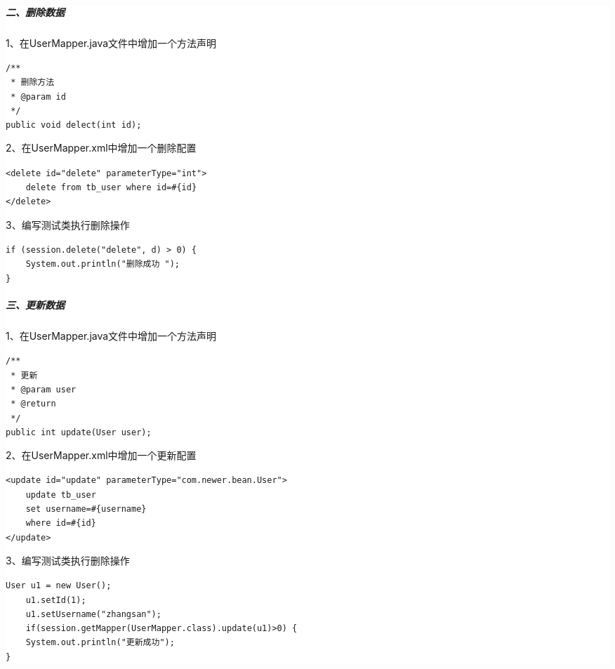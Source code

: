 ##### 二、删除数据

1、在UserMapper.java文件中增加一个方法声明

```
/**
 * 删除方法
 * @param id
 */
public void delect(int id);
```

2、在UserMapper.xml中增加一个删除配置

```
<delete id="delete" parameterType="int">
 	delete from tb_user where id=#{id}
</delete>
```

3、编写测试类执行删除操作

```
if (session.delete("delete", d) > 0) {
	System.out.println("删除成功 ");
}
```

##### 三、更新数据

1、在UserMapper.java文件中增加一个方法声明

```
/**
 * 更新
 * @param user
 * @return
 */
public int update(User user);
```

2、在UserMapper.xml中增加一个更新配置

```
<update id="update" parameterType="com.newer.bean.User">
    update tb_user 
    set username=#{username} 
    where id=#{id}
</update>
```

3、编写测试类执行删除操作

```
User u1 = new User();
    u1.setId(1);
    u1.setUsername("zhangsan");
    if(session.getMapper(UserMapper.class).update(u1)>0) {
    System.out.println("更新成功");
}
```

